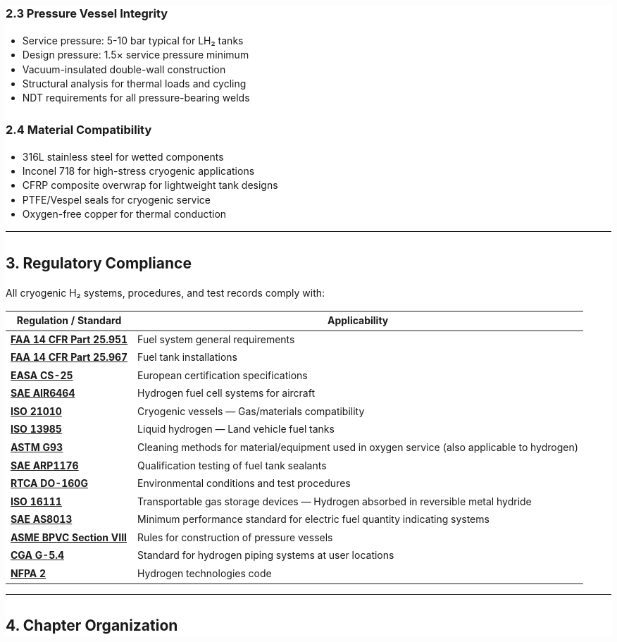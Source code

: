 ### 2.3 Pressure Vessel Integrity
- Service pressure: 5-10 bar typical for LH₂ tanks
- Design pressure: 1.5× service pressure minimum
- Vacuum-insulated double-wall construction
- Structural analysis for thermal loads and cycling
- NDT requirements for all pressure-bearing welds

### 2.4 Material Compatibility
- 316L stainless steel for wetted components
- Inconel 718 for high-stress cryogenic applications
- CFRP composite overwrap for lightweight tank designs
- PTFE/Vespel seals for cryogenic service
- Oxygen-free copper for thermal conduction

---

## 3. Regulatory Compliance

All cryogenic H₂ systems, procedures, and test records comply with:

| Regulation / Standard | Applicability |
|----------------------|---------------|
| **[FAA 14 CFR Part 25.951](https://www.ecfr.gov/current/title-14/chapter-I/subchapter-C/part-25/subpart-E/section-25.951)** | Fuel system general requirements |
| **[FAA 14 CFR Part 25.967](https://www.ecfr.gov/current/title-14/chapter-I/subchapter-C/part-25/subpart-E/section-25.967)** | Fuel tank installations |
| **[EASA CS-25](https://www.easa.europa.eu/en/document-library/certification-specifications/cs-25-amendment-27)** | European certification specifications |
| **[SAE AIR6464](https://www.sae.org/standards/content/air6464/)** | Hydrogen fuel cell systems for aircraft |
| **[ISO 21010](https://www.iso.org/standard/69876.html)** | Cryogenic vessels — Gas/materials compatibility |
| **[ISO 13985](https://www.iso.org/standard/74650.html)** | Liquid hydrogen — Land vehicle fuel tanks |
| **[ASTM G93](https://www.astm.org/g0093-03r18.html)** | Cleaning methods for material/equipment used in oxygen service (also applicable to hydrogen) |
| **[SAE ARP1176](https://www.sae.org/standards/content/arp1176/)** | Qualification testing of fuel tank sealants |
| **[RTCA DO-160G](https://www.rtca.org/content/standards-guidance-materials)** | Environmental conditions and test procedures |
| **[ISO 16111](https://www.iso.org/standard/55706.html)** | Transportable gas storage devices — Hydrogen absorbed in reversible metal hydride |
| **[SAE AS8013](https://www.sae.org/standards/content/as8013/)** | Minimum performance standard for electric fuel quantity indicating systems |
| **[ASME BPVC Section VIII](https://www.asme.org/codes-standards/find-codes-standards/bpvc-section-viii-rules-construction-pressure-vessels-division-1)** | Rules for construction of pressure vessels |
| **[CGA G-5.4](https://www.cganet.com/)** | Standard for hydrogen piping systems at user locations |
| **[NFPA 2](https://www.nfpa.org/codes-and-standards/all-codes-and-standards/list-of-codes-and-standards/detail?code=2)** | Hydrogen technologies code |

---

## 4. Chapter Organization
